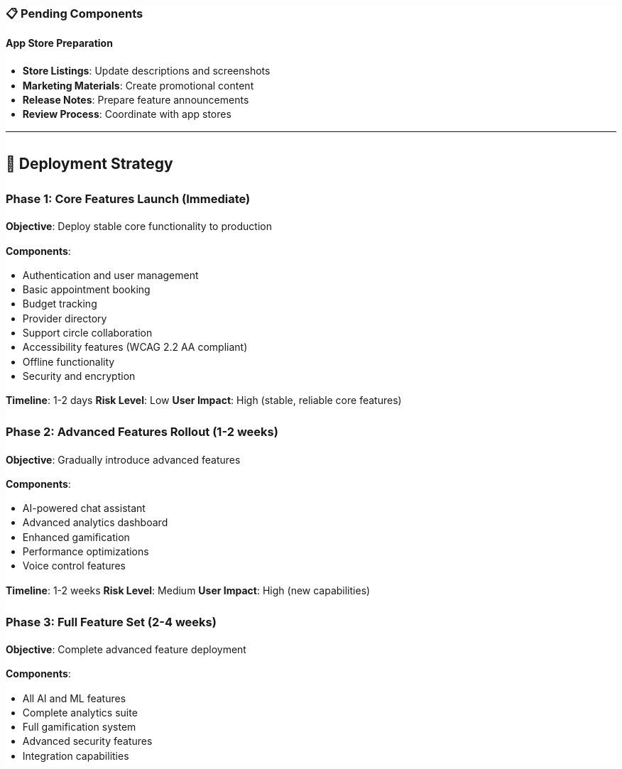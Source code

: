 ### 📋 Pending Components

#### App Store Preparation
- **Store Listings**: Update descriptions and screenshots
- **Marketing Materials**: Create promotional content
- **Release Notes**: Prepare feature announcements
- **Review Process**: Coordinate with app stores

---

## 🚀 Deployment Strategy

### Phase 1: Core Features Launch (Immediate)
**Objective**: Deploy stable core functionality to production

**Components**:
- Authentication and user management
- Basic appointment booking
- Budget tracking
- Provider directory
- Support circle collaboration
- Accessibility features (WCAG 2.2 AA compliant)
- Offline functionality
- Security and encryption

**Timeline**: 1-2 days
**Risk Level**: Low
**User Impact**: High (stable, reliable core features)

### Phase 2: Advanced Features Rollout (1-2 weeks)
**Objective**: Gradually introduce advanced features

**Components**:
- AI-powered chat assistant
- Advanced analytics dashboard
- Enhanced gamification
- Performance optimizations
- Voice control features

**Timeline**: 1-2 weeks
**Risk Level**: Medium
**User Impact**: High (new capabilities)

### Phase 3: Full Feature Set (2-4 weeks)
**Objective**: Complete advanced feature deployment

**Components**:
- All AI and ML features
- Complete analytics suite
- Full gamification system
- Advanced security features
- Integration capabilities
